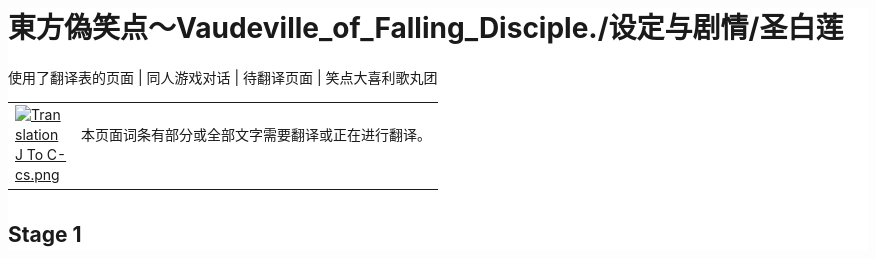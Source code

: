 # 東方偽笑点～Vaudeville_of_Falling_Disciple./设定与剧情/圣白莲



使用了翻译表的页面 | 同人游戏对话 | 待翻译页面 | 笑点大喜利歌丸团

<center>

<table>
<tbody><tr>
<td class="mbox-image"><div style="width: 52px;">
  <a href="./文件-Translation_J_To_C-cs.png.md" class="image"><img alt="Translation J To C-cs.png" src="https://upload.thwiki.cc/thumb/3/31/Translation_J_To_C-cs.png/48px-Translation_J_To_C-cs.png" decoding="async" loading="lazy" width="48" height="19" srcset="https://upload.thwiki.cc/thumb/3/31/Translation_J_To_C-cs.png/72px-Translation_J_To_C-cs.png 1.5x, https://upload.thwiki.cc/thumb/3/31/Translation_J_To_C-cs.png/96px-Translation_J_To_C-cs.png 2x" data-file-width="480" data-file-height="189"></a></div></td>
<td class="mbox-text" style=""><br>本页面词条有部分或全部文字需要翻译或正在进行翻译。<br><br></td>
</tr>
</tbody></table>


</center>

## Stage 1
